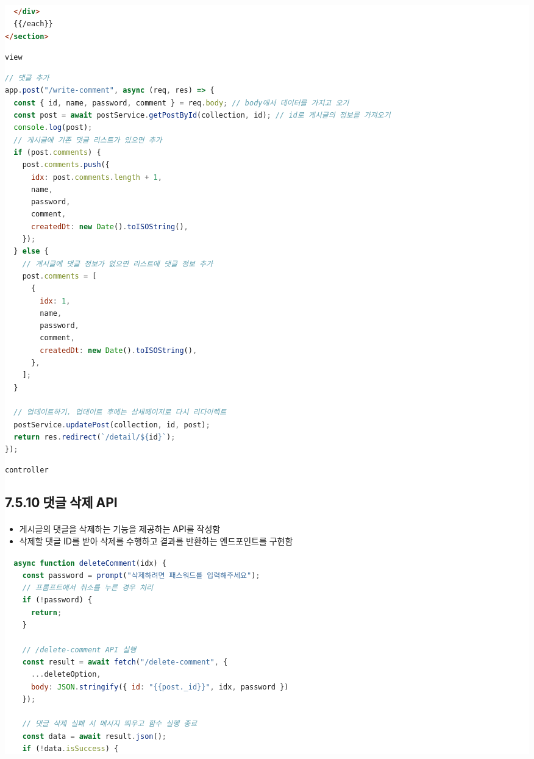 ```html
  </div>
  {{/each}}
</section>
```
`view`

```js
// 댓글 추가
app.post("/write-comment", async (req, res) => {
  const { id, name, password, comment } = req.body; // body에서 데이터를 가지고 오기
  const post = await postService.getPostById(collection, id); // id로 게시글의 정보를 가져오기
  console.log(post);
  // 게시글에 기존 댓글 리스트가 있으면 추가
  if (post.comments) {
    post.comments.push({
      idx: post.comments.length + 1,
      name,
      password,
      comment,
      createdDt: new Date().toISOString(),
    });
  } else {
    // 게시글에 댓글 정보가 없으면 리스트에 댓글 정보 추가
    post.comments = [
      {
        idx: 1,
        name,
        password,
        comment,
        createdDt: new Date().toISOString(),
      },
    ];
  }

  // 업데이트하기. 업데이트 후에는 상세페이지로 다시 리다이렉트
  postService.updatePost(collection, id, post);
  return res.redirect(`/detail/${id}`);
});

```
`controller`

## 7.5.10 댓글 삭제 API

- 게시글의 댓글을 삭제하는 기능을 제공하는 API를 작성함
- 삭제할 댓글 ID를 받아 삭제를 수행하고 결과를 반환하는 엔드포인트를 구현함

```js
  async function deleteComment(idx) {
    const password = prompt("삭제하려면 패스워드를 입력해주세요");
    // 프롬프트에서 취소를 누른 경우 처리 
    if (!password) {
      return;
    }

    // /delete-comment API 실행 
    const result = await fetch("/delete-comment", {
      ...deleteOption,
      body: JSON.stringify({ id: "{{post._id}}", idx, password })
    });

    // 댓글 삭제 실패 시 메시지 띄우고 함수 실행 종료
    const data = await result.json();
    if (!data.isSuccess) {
```
